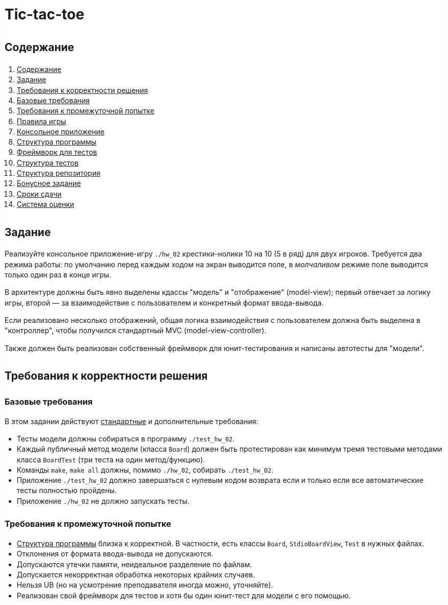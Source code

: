 # Tic-tac-toe

## Содержание
1. [Содержание](#содержание)
1. [Задание](#задание)
1. [Требования к корректности решения](#требования-к-корректности-решения)
1. [Базовые требования](#базовые-требования)
1. [Требования к промежуточной попытке](#требования-к-промежуточной-попытке)
1. [Правила игры](#правила-игры)
1. [Консольное приложение](#консольное-приложение)
1. [Структура программы](#структура-программы)
1. [Фреймворк для тестов](#фреймворк-для-тестов)
1. [Структура тестов](#структура-тестов)
1. [Структура репозитория](#структура-репозитория)
1. [Бонусное задание](#бонусное-задание)
1. [Сроки сдачи](#сроки-сдачи)
1. [Система оценки](#система-оценки)

## Задание
Реализуйте консольное приложение-игру `./hw_02` крестики-нолики 10 на 10 (5 в ряд) для двух игроков.
Требуется два режима работы: по умолчанию перед каждым ходом на экран выводится поле,
в _молчаливом_ режиме поле выводится только один раз в конце игры.

В архитектуре должны быть явно выделены кдассы "модель" и "отображение" (model-view);
первый отвечает за логику игры, второй — за взаимодействие с пользователем
и конкретный формат ввода-вывода.

Если реализовано несколько отображений, общая логика взаимодействия
с пользователем должна быть выделена в "контроллер", чтобы получился
стандартный MVC (model-view-controller).

Также должен быть реализован собственный фреймворк для юнит-тестирования
и написаны автотесты для "модели".

## Требования к корректности решения
### Базовые требования
В этом задании действуют [стандартные](../tasks-common) и дополнительные требования:

* Тесты модели должны собираться в программу `./test_hw_02`.
* Каждый публичный метод модели (класса `Board`) должен быть протестирован
как минимум тремя тестовыми методами класса `BoardTest` (три теста на один метод/функцию).
* Команды `make`, `make all` должны, помимо `./hw_02`, собирать `./test_hw_02`.
* Приложение `./test_hw_02` должно завершаться с нулевым кодом возврата
если и только если все автоматические тесты полностью пройдены.
* Приложение `./hw_02` не должно запускать тесты.

### Требования к промежуточной попытке
* [Структура программы](#структура-программы) близка к корректной.
В частности, есть классы `Board`, `StdioBoardView`, `Test`
в нужных файлах.
* Отклонения от формата ввода-вывода не допускаются.
* Допускаются утечки памяти, неидеальное разделение по файлам.
* Допускается некорректная обработка некоторых крайних случаев.
* Нельзя UB (но на усмотрение преподавателя иногда можно, уточняйте).
* Реализован свой фреймворк для тестов и хотя бы один юнит-тест для модели с его помощью.
